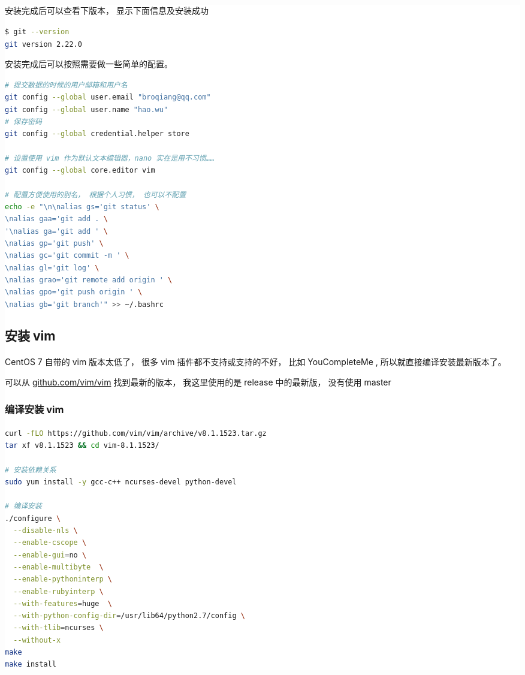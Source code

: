 安装完成后可以查看下版本， 显示下面信息及安装成功

```bash
$ git --version
git version 2.22.0
```

安装完成后可以按照需要做一些简单的配置。

```bash
# 提交数据的时候的用户邮箱和用户名
git config --global user.email "broqiang@qq.com"
git config --global user.name "hao.wu"
# 保存密码
git config --global credential.helper store

# 设置使用 vim 作为默认文本编辑器，nano 实在是用不习惯……
git config --global core.editor vim

# 配置方便使用的别名， 根据个人习惯， 也可以不配置
echo -e "\n\nalias gs='git status' \
\nalias gaa='git add . \
'\nalias ga='git add ' \
\nalias gp='git push' \
\nalias gc='git commit -m ' \
\nalias gl='git log' \
\nalias grao='git remote add origin ' \
\nalias gpo='git push origin ' \
\nalias gb='git branch'" >> ~/.bashrc
```

## 安装 vim

CentOS 7 自带的 vim 版本太低了， 很多 vim 插件都不支持或支持的不好， 比如 YouCompleteMe , 所以就直接编译安装最新版本了。

可以从 [github.com/vim/vim](https://github.com/vim/vim) 找到最新的版本， 我这里使用的是 release 中的最新版， 没有使用 master

### 编译安装 vim

```bash
curl -fLO https://github.com/vim/vim/archive/v8.1.1523.tar.gz
tar xf v8.1.1523 && cd vim-8.1.1523/

# 安装依赖关系
sudo yum install -y gcc-c++ ncurses-devel python-devel

# 编译安装
./configure \
  --disable-nls \
  --enable-cscope \
  --enable-gui=no \
  --enable-multibyte  \
  --enable-pythoninterp \
  --enable-rubyinterp \
  --with-features=huge  \
  --with-python-config-dir=/usr/lib64/python2.7/config \
  --with-tlib=ncurses \
  --without-x
make
make install
```
